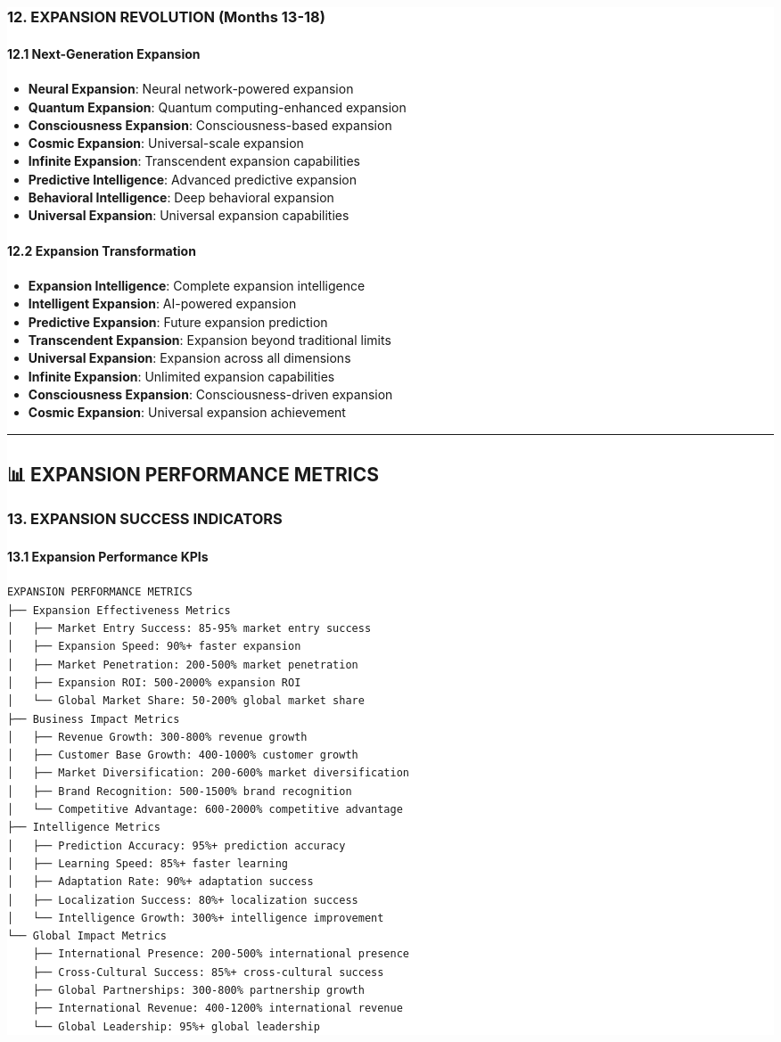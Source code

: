 
### **12. EXPANSION REVOLUTION (Months 13-18)**

#### **12.1 Next-Generation Expansion**
- **Neural Expansion**: Neural network-powered expansion
- **Quantum Expansion**: Quantum computing-enhanced expansion
- **Consciousness Expansion**: Consciousness-based expansion
- **Cosmic Expansion**: Universal-scale expansion
- **Infinite Expansion**: Transcendent expansion capabilities
- **Predictive Intelligence**: Advanced predictive expansion
- **Behavioral Intelligence**: Deep behavioral expansion
- **Universal Expansion**: Universal expansion capabilities

#### **12.2 Expansion Transformation**
- **Expansion Intelligence**: Complete expansion intelligence
- **Intelligent Expansion**: AI-powered expansion
- **Predictive Expansion**: Future expansion prediction
- **Transcendent Expansion**: Expansion beyond traditional limits
- **Universal Expansion**: Expansion across all dimensions
- **Infinite Expansion**: Unlimited expansion capabilities
- **Consciousness Expansion**: Consciousness-driven expansion
- **Cosmic Expansion**: Universal expansion achievement

---

## 📊 EXPANSION PERFORMANCE METRICS

### **13. EXPANSION SUCCESS INDICATORS**

#### **13.1 Expansion Performance KPIs**
```
EXPANSION PERFORMANCE METRICS
├── Expansion Effectiveness Metrics
│   ├── Market Entry Success: 85-95% market entry success
│   ├── Expansion Speed: 90%+ faster expansion
│   ├── Market Penetration: 200-500% market penetration
│   ├── Expansion ROI: 500-2000% expansion ROI
│   └── Global Market Share: 50-200% global market share
├── Business Impact Metrics
│   ├── Revenue Growth: 300-800% revenue growth
│   ├── Customer Base Growth: 400-1000% customer growth
│   ├── Market Diversification: 200-600% market diversification
│   ├── Brand Recognition: 500-1500% brand recognition
│   └── Competitive Advantage: 600-2000% competitive advantage
├── Intelligence Metrics
│   ├── Prediction Accuracy: 95%+ prediction accuracy
│   ├── Learning Speed: 85%+ faster learning
│   ├── Adaptation Rate: 90%+ adaptation success
│   ├── Localization Success: 80%+ localization success
│   └── Intelligence Growth: 300%+ intelligence improvement
└── Global Impact Metrics
    ├── International Presence: 200-500% international presence
    ├── Cross-Cultural Success: 85%+ cross-cultural success
    ├── Global Partnerships: 300-800% partnership growth
    ├── International Revenue: 400-1200% international revenue
    └── Global Leadership: 95%+ global leadership
```
